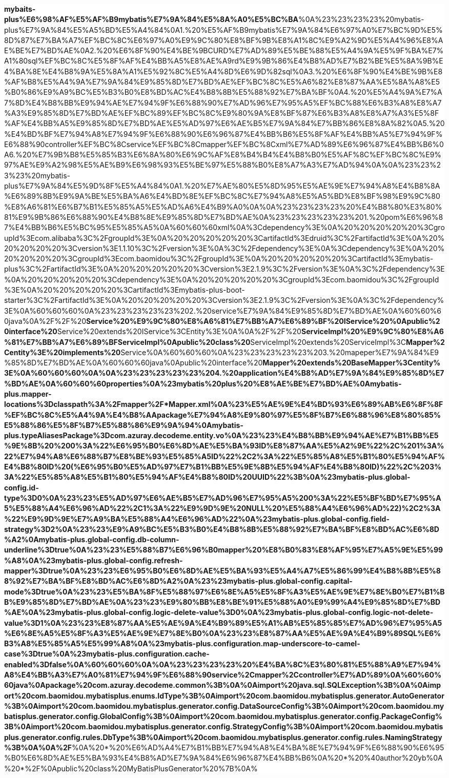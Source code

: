 **mybaits-plus%E6%98%AF%E5%AF%B9mybatis%E7%9A%84%E5%8A%A0%E5%BC%BA**%0A%23%23%23%23%20mybatis-plus%E7%9A%84%E5%A5%BD%E5%A4%84%0A1.%20%E5%AF%B9mybatis%E7%9A%84%E6%97%A0%E7%BC%9D%E5%8D%87%E7%BA%A7%EF%BC%8C%E6%97%A0%E9%9C%80%E8%BF%9B%E8%A1%8C%E9%A2%9D%E5%A4%96%E8%AE%BE%E7%BD%AE%0A2.%20%E6%8F%90%E4%BE%9BCURD%E7%AD%89%E5%BE%88%E5%A4%9A%E5%9F%BA%E7%A1%80sql%EF%BC%8C%E5%8F%AF%E4%BB%A5%E8%AE%A9rd%E9%9B%86%E4%B8%AD%E7%B2%BE%E5%8A%9B%E4%BA%8E%E4%B8%9A%E5%8A%A1%E5%92%8C%E5%A4%8D%E6%9D%82sql%0A3.%20%E6%8F%90%E4%BE%9B%E8%AF%B8%E5%A4%9A%E7%9A%84%E9%85%8D%E7%BD%AE%EF%BC%8C%E5%A6%82%E8%87%AA%E5%8A%A8%E5%B0%86%E9%A9%BC%E5%B3%B0%E8%BD%AC%E4%B8%8B%E5%88%92%E7%BA%BF%0A4.%20%E5%A4%9A%E7%A7%8D%E4%B8%BB%E9%94%AE%E7%94%9F%E6%88%90%E7%AD%96%E7%95%A5%EF%BC%88%E6%B3%A8%E8%A7%A3%E9%85%8D%E7%BD%AE%EF%BC%89%EF%BC%8C%E9%80%9A%E8%BF%87%E6%B3%A8%E8%A7%A3%E5%8F%AF%E4%BB%A5%E9%85%8D%E7%BD%AE%E5%AD%97%E6%AE%B5%E7%9A%84%E7%BB%86%E8%8A%82%0A5.%20%E4%BD%BF%E7%94%A8%E7%94%9F%E6%88%90%E6%96%87%E4%BB%B6%E5%8F%AF%E4%BB%A5%E7%94%9F%E6%88%90controller%EF%BC%8Cservice%EF%BC%8Cmapper%EF%BC%8Cxml%E7%AD%89%E6%96%87%E4%BB%B6%0A6.%20%E7%9B%B8%E5%85%B3%E6%8A%80%E6%9C%AF%E8%B4%B4%E4%B8%B0%E5%AF%8C%EF%BC%8C%E9%97%AE%E9%A2%98%E5%AE%B9%E6%98%93%E5%BE%97%E5%88%B0%E8%A7%A3%E7%AD%94%0A%0A%23%23%23%23%20mybatis-plus%E7%9A%84%E5%9D%8F%E5%A4%84%0A1.%20%E7%AE%80%E5%8D%95%E5%AE%9E%E7%94%A8%E4%B8%8A%E6%89%8B%E9%9A%BE%E5%BA%A6%E4%BD%8E%EF%BC%8C%E7%94%A8%E5%A5%BD%E8%BF%98%E9%9C%80%E8%A6%81%E6%B7%B1%E5%85%A5%E5%AD%A6%E4%B9%A0%0A%0A%23%23%23%23%20%E4%B8%80%E3%80%81%E9%9B%86%E6%88%90%E4%B8%8E%E9%85%8D%E7%BD%AE%0A%23%23%23%23%23%201.%20pom%E6%96%87%E4%BB%B6%E5%BC%95%E5%85%A5%0A%60%60%60xml%0A%3Cdependency%3E%0A%20%20%20%20%20%3CgroupId%3Ecom.alibaba%3C%2FgroupId%3E%0A%20%20%20%20%20%3CartifactId%3Edruid%3C%2FartifactId%3E%0A%20%20%20%20%20%3Cversion%3E1.1.10%3C%2Fversion%3E%0A%3C%2Fdependency%3E%0A%3Cdependency%3E%0A%20%20%20%20%20%3CgroupId%3Ecom.baomidou%3C%2FgroupId%3E%0A%20%20%20%20%20%3CartifactId%3Emybatis-plus%3C%2FartifactId%3E%0A%20%20%20%20%20%3Cversion%3E2.1.9%3C%2Fversion%3E%0A%3C%2Fdependency%3E%0A%20%20%20%20%20%3Cdependency%3E%0A%20%20%20%20%20%3CgroupId%3Ecom.baomidou%3C%2FgroupId%3E%0A%20%20%20%20%20%3CartifactId%3Emybatis-plus-boot-starter%3C%2FartifactId%3E%0A%20%20%20%20%20%3Cversion%3E2.1.9%3C%2Fversion%3E%0A%3C%2Fdependency%3E%0A%60%60%60%0A%23%23%23%23%23%202.%20service%E7%9A%84%E9%85%8D%E7%BD%AE%0A%60%60%60java%0A%2F%2F%20**Service%20%E9%9C%80%E8%A6%81%E7%BB%A7%E6%89%BF%20IService%20%0Apublic%20interface%20**Service%20extends%20IService%3CEntity%3E%0A%0A%2F%2F%20**ServiceImpl%20%E9%9C%80%E8%A6%81%E7%BB%A7%E6%89%BFServiceImpl%0Apublic%20class%20**ServiceImpl%20extends%20ServiceImpl%3C**Mapper%2Centity%3E%20implements%20**Service%0A%60%60%60%0A%23%23%23%23%23%203.%20mapeper%E7%9A%84%E9%85%8D%E7%BD%AE%0A%60%60%60java%0Apublic%20interface%20**Mapper%20extends%20BaseMapper%3Centity%3E%0A%60%60%60%0A%0A%23%23%23%23%23%204.%20application%E4%B8%AD%E7%9A%84%E9%85%8D%E7%BD%AE%0A%60%60%60properties%0A%23mybatis%20plus%20%E8%AE%BE%E7%BD%AE%0Amybatis-plus.mapper-locations%3Dclasspath%3A%2Fmapper%2F*Mapper.xml%0A%23%E5%AE%9E%E4%BD%93%E6%89%AB%E6%8F%8F%EF%BC%8C%E5%A4%9A%E4%B8%AApackage%E7%94%A8%E9%80%97%E5%8F%B7%E6%88%96%E8%80%85%E5%88%86%E5%8F%B7%E5%88%86%E9%9A%94%0Amybatis-plus.typeAliasesPackage%3Dcom.azuray.decodeme.entity.vo%0A%23%23%E4%B8%BB%E9%94%AE%E7%B1%BB%E5%9E%8B%20%200%3A%22%E6%95%B0%E6%8D%AE%E5%BA%93ID%E8%87%AA%E5%A2%9E%22%2C%201%3A%22%E7%94%A8%E6%88%B7%E8%BE%93%E5%85%A5ID%22%2C2%3A%22%E5%85%A8%E5%B1%80%E5%94%AF%E4%B8%80ID%20(%E6%95%B0%E5%AD%97%E7%B1%BB%E5%9E%8B%E5%94%AF%E4%B8%80ID)%22%2C%203%3A%22%E5%85%A8%E5%B1%80%E5%94%AF%E4%B8%80ID%20UUID%22%3B%0A%23mybatis-plus.global-config.id-type%3D0%0A%23%23%E5%AD%97%E6%AE%B5%E7%AD%96%E7%95%A5%200%3A%22%E5%BF%BD%E7%95%A5%E5%88%A4%E6%96%AD%22%2C1%3A%22%E9%9D%9E%20NULL%20%E5%88%A4%E6%96%AD%22)%2C2%3A%22%E9%9D%9E%E7%A9%BA%E5%88%A4%E6%96%AD%22%0A%23mybatis-plus.global-config.field-strategy%3D2%0A%23%23%E9%A9%BC%E5%B3%B0%E4%B8%8B%E5%88%92%E7%BA%BF%E8%BD%AC%E6%8D%A2%0Amybatis-plus.global-config.db-column-underline%3Dtrue%0A%23%23%E5%88%B7%E6%96%B0mapper%20%E8%B0%83%E8%AF%95%E7%A5%9E%E5%99%A8%0A%23mybatis-plus.global-config.refresh-mapper%3Dtrue%0A%23%23%E6%95%B0%E6%8D%AE%E5%BA%93%E5%A4%A7%E5%86%99%E4%B8%8B%E5%88%92%E7%BA%BF%E8%BD%AC%E6%8D%A2%0A%23%23mybatis-plus.global-config.capital-mode%3Dtrue%0A%23%23%E5%BA%8F%E5%88%97%E6%8E%A5%E5%8F%A3%E5%AE%9E%E7%8E%B0%E7%B1%BB%E9%85%8D%E7%BD%AE%0A%23%23%E9%80%BB%E8%BE%91%E5%88%A0%E9%99%A4%E9%85%8D%E7%BD%AE%0A%23mybatis-plus.global-config.logic-delete-value%3D0%0A%23mybatis-plus.global-config.logic-not-delete-value%3D1%0A%23%23%E8%87%AA%E5%AE%9A%E4%B9%89%E5%A1%AB%E5%85%85%E7%AD%96%E7%95%A5%E6%8E%A5%E5%8F%A3%E5%AE%9E%E7%8E%B0%0A%23%23%E8%87%AA%E5%AE%9A%E4%B9%89SQL%E6%B3%A8%E5%85%A5%E5%99%A8%0A%23mybatis-plus.configuration.map-underscore-to-camel-case%3Dtrue%0A%23mybatis-plus.configuration.cache-enabled%3Dfalse%0A%60%60%60%0A%0A%23%23%23%23%20%E4%BA%8C%E3%80%81%E5%88%A9%E7%94%A8%E4%BB%A3%E7%A0%81%E7%94%9F%E6%88%90service%2Cmapper%2Ccontroller%E7%AD%89%0A%60%60%60java%0Apackage%20com.azuray.decodeme.common%3B%0A%0Aimport%20java.sql.SQLException%3B%0A%0Aimport%20com.baomidou.mybatisplus.enums.IdType%3B%0Aimport%20com.baomidou.mybatisplus.generator.AutoGenerator%3B%0Aimport%20com.baomidou.mybatisplus.generator.config.DataSourceConfig%3B%0Aimport%20com.baomidou.mybatisplus.generator.config.GlobalConfig%3B%0Aimport%20com.baomidou.mybatisplus.generator.config.PackageConfig%3B%0Aimport%20com.baomidou.mybatisplus.generator.config.StrategyConfig%3B%0Aimport%20com.baomidou.mybatisplus.generator.config.rules.DbType%3B%0Aimport%20com.baomidou.mybatisplus.generator.config.rules.NamingStrategy%3B%0A%0A%2F**%0A%20*%20%E6%AD%A4%E7%B1%BB%E7%94%A8%E4%BA%8E%E7%94%9F%E6%88%90%E6%95%B0%E6%8D%AE%E5%BA%93%E4%B8%AD%E7%9A%84%E6%96%87%E4%BB%B6%0A%20*%20%40author%20yb%0A%20*%2F%0Apublic%20class%20MyBatisPlusGenerator%20%7B%0A%